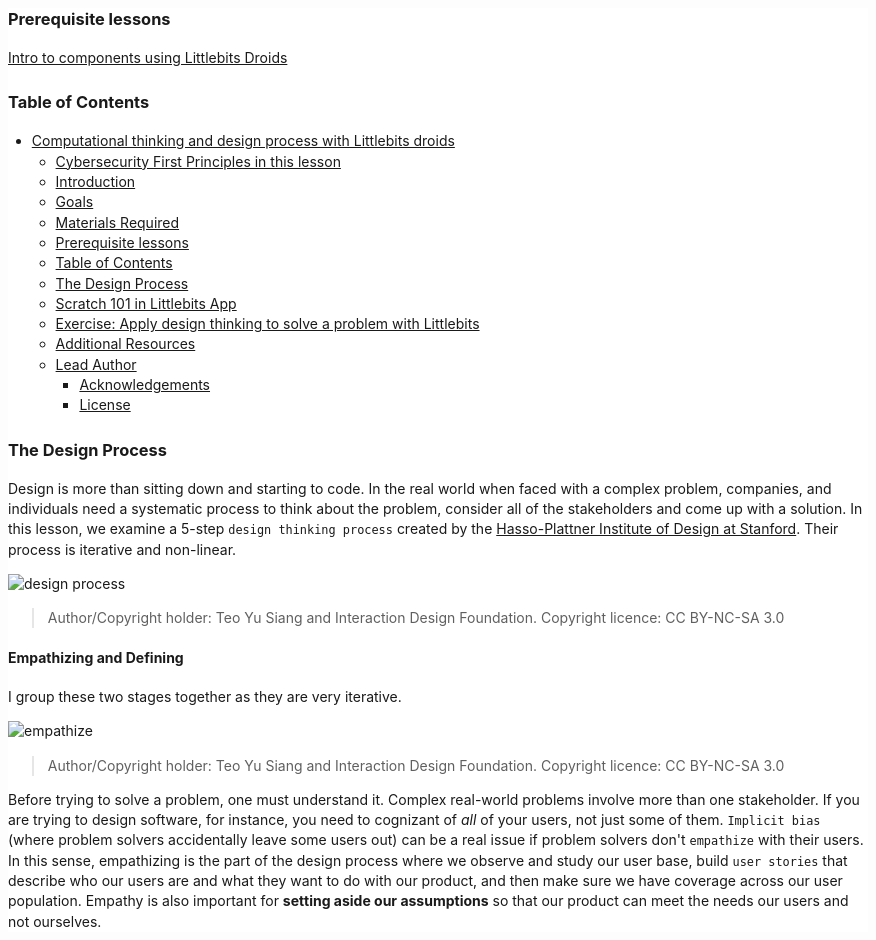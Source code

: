 ### Prerequisite lessons
[Intro to components using Littlebits Droids](../intro_to_components_using_littlebits_droids/README.md)

### Table of Contents

- [Computational thinking and design process with Littlebits droids](#computational-thinking-and-design-process-with-littlebits-droids)
    - [Cybersecurity First Principles in this lesson](#cybersecurity-first-principles-in-this-lesson)
    - [Introduction](#introduction)
    - [Goals](#goals)
    - [Materials Required](#materials-required)
    - [Prerequisite lessons](#prerequisite-lessons)
    - [Table of Contents](#table-of-contents)
    - [The Design Process](#the-design-process)
    - [Scratch 101 in Littlebits App](#scratch-101-in-littlebits-app)
    - [Exercise: Apply design thinking to solve a problem with Littlebits](#exercise-apply-design-thinking-to-solve-a-problem-with-littlebits)
    - [Additional Resources](#additional-resources)
  - [Lead Author](#lead-author)
    - [Acknowledgements](#acknowledgements)
    - [License](#license)



### The Design Process
Design is more than sitting down and starting to code. In the real world when faced with a complex problem, companies, and individuals need a systematic process to think about the problem, consider all of the stakeholders and come up with a solution. In this lesson, we examine a 5-step `design thinking process` created by the [Hasso-Plattner Institute of Design at Stanford](https://dschool.stanford.edu/). Their process is iterative and non-linear.

![design process](../img/design-process.jpg)
> Author/Copyright holder: Teo Yu Siang and Interaction Design Foundation. Copyright licence: CC BY-NC-SA 3.0

#### Empathizing and Defining
I group these two stages together as they are very iterative. 

![empathize](../img/empathize.jpg)
> Author/Copyright holder: Teo Yu Siang and Interaction Design Foundation. Copyright licence: CC BY-NC-SA 3.0

Before trying to solve a problem, one must understand it. Complex real-world problems involve more than one stakeholder. If you are trying to design software, for instance, you need to cognizant of _all_ of your users, not just some of them. `Implicit bias` (where problem solvers accidentally leave some users out) can be a real issue if problem solvers don't `empathize` with their users. In this sense, empathizing is the part of the design process where we observe and study our user base, build `user stories` that describe who our users are and what they want to do with our product, and then make sure we have coverage across our user population. Empathy is also important for **setting aside our assumptions** so that our product can meet the needs our users and not ourselves.
